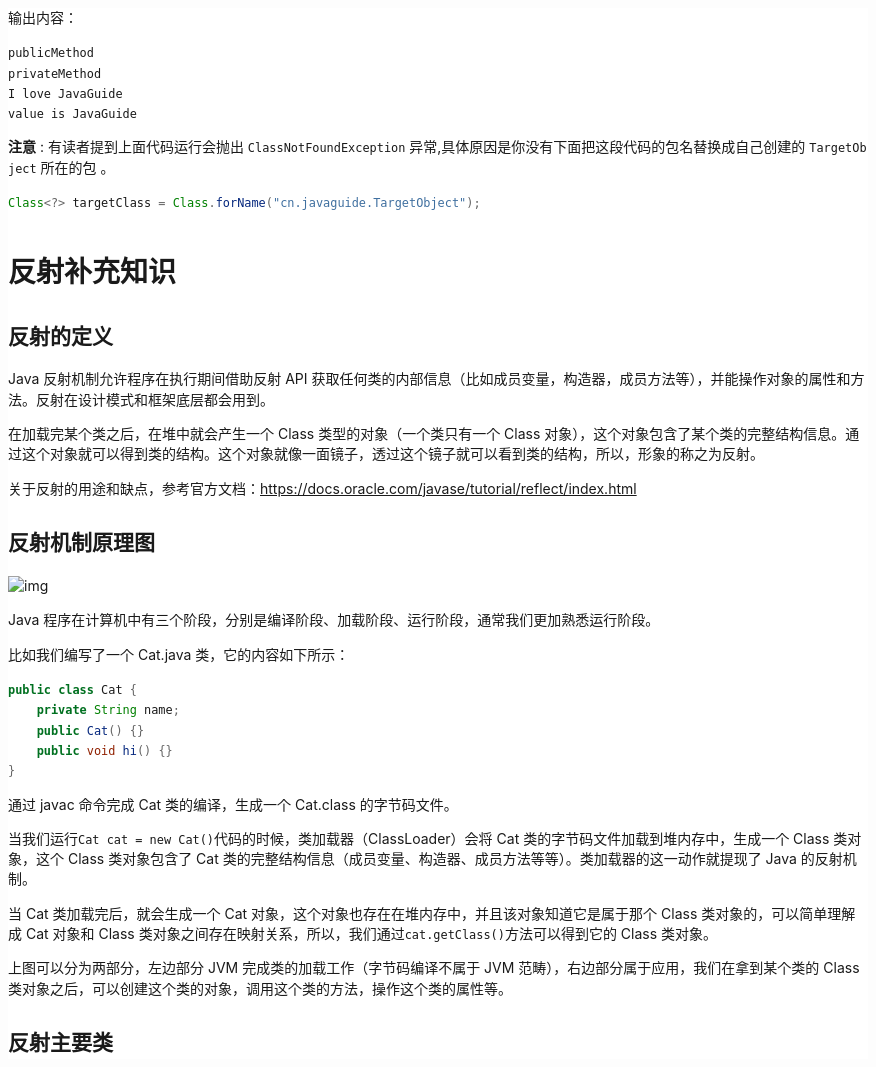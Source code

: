 输出内容：

```
publicMethod
privateMethod
I love JavaGuide
value is JavaGuide
```

**注意** : 有读者提到上面代码运行会抛出 `ClassNotFoundException` 异常,具体原因是你没有下面把这段代码的包名替换成自己创建的 `TargetObject` 所在的包 。

```java
Class<?> targetClass = Class.forName("cn.javaguide.TargetObject");
```

# 反射补充知识

## 反射的定义

Java 反射机制允许程序在执行期间借助反射 API 获取任何类的内部信息（比如成员变量，构造器，成员方法等），并能操作对象的属性和方法。反射在设计模式和框架底层都会用到。

在加载完某个类之后，在堆中就会产生一个 Class 类型的对象（一个类只有一个 Class 对象），这个对象包含了某个类的完整结构信息。通过这个对象就可以得到类的结构。这个对象就像一面镜子，透过这个镜子就可以看到类的结构，所以，形象的称之为反射。

关于反射的用途和缺点，参考官方文档：https://docs.oracle.com/javase/tutorial/reflect/index.html

## 反射机制原理图

![img](https://imge-store.oss-cn-beijing.aliyuncs.com/blog/202308131509488.jpeg)

Java 程序在计算机中有三个阶段，分别是编译阶段、加载阶段、运行阶段，通常我们更加熟悉运行阶段。

比如我们编写了一个 Cat.java 类，它的内容如下所示：

```java
public class Cat {
    private String name;
    public Cat() {}
    public void hi() {}
}
```

通过 javac 命令完成 Cat 类的编译，生成一个 Cat.class 的字节码文件。

当我们运行`Cat cat = new Cat()`代码的时候，类加载器（ClassLoader）会将 Cat 类的字节码文件加载到堆内存中，生成一个 Class 类对象，这个 Class 类对象包含了 Cat 类的完整结构信息（成员变量、构造器、成员方法等等）。类加载器的这一动作就提现了 Java 的反射机制。

当 Cat 类加载完后，就会生成一个 Cat 对象，这个对象也存在在堆内存中，并且该对象知道它是属于那个 Class 类对象的，可以简单理解成 Cat 对象和 Class 类对象之间存在映射关系，所以，我们通过`cat.getClass()`方法可以得到它的 Class 类对象。

上图可以分为两部分，左边部分 JVM 完成类的加载工作（字节码编译不属于 JVM 范畴），右边部分属于应用，我们在拿到某个类的 Class 类对象之后，可以创建这个类的对象，调用这个类的方法，操作这个类的属性等。

## 反射主要类
